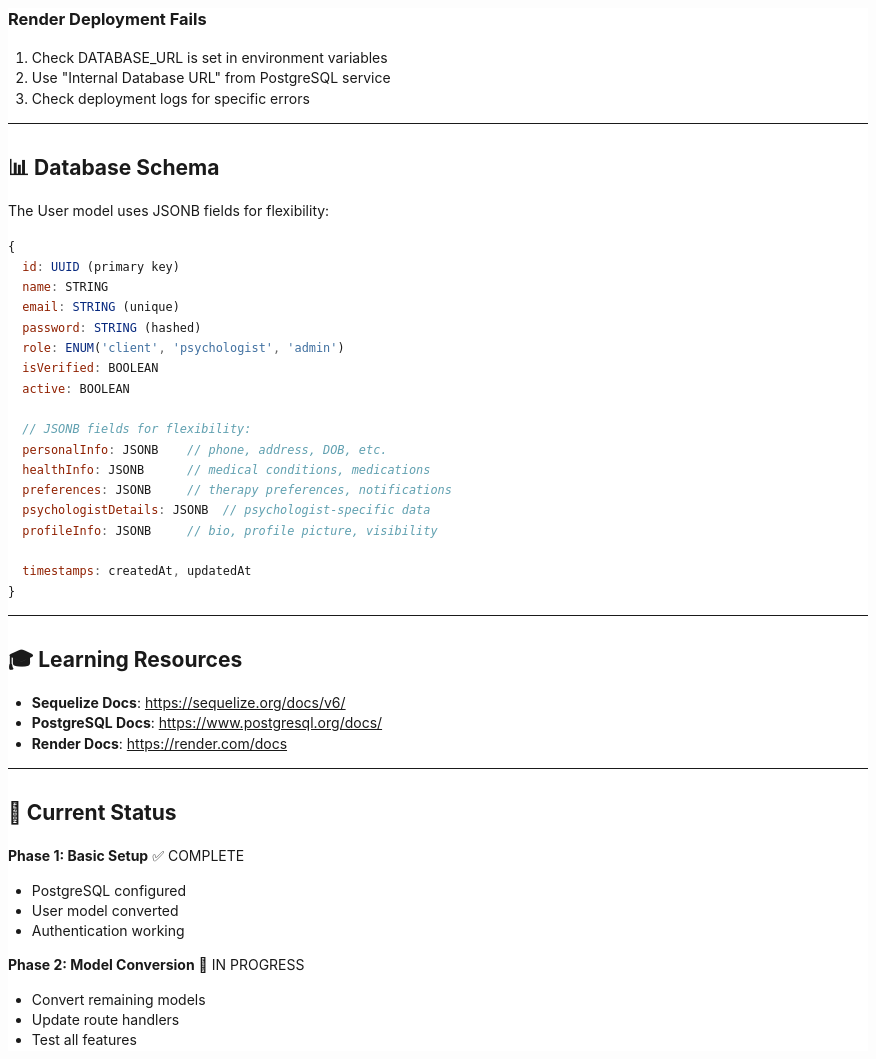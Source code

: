 ### Render Deployment Fails
1. Check DATABASE_URL is set in environment variables
2. Use "Internal Database URL" from PostgreSQL service
3. Check deployment logs for specific errors

---

## 📊 Database Schema

The User model uses JSONB fields for flexibility:

```javascript
{
  id: UUID (primary key)
  name: STRING
  email: STRING (unique)
  password: STRING (hashed)
  role: ENUM('client', 'psychologist', 'admin')
  isVerified: BOOLEAN
  active: BOOLEAN
  
  // JSONB fields for flexibility:
  personalInfo: JSONB    // phone, address, DOB, etc.
  healthInfo: JSONB      // medical conditions, medications
  preferences: JSONB     // therapy preferences, notifications
  psychologistDetails: JSONB  // psychologist-specific data
  profileInfo: JSONB     // bio, profile picture, visibility
  
  timestamps: createdAt, updatedAt
}
```

---

## 🎓 Learning Resources

- **Sequelize Docs**: https://sequelize.org/docs/v6/
- **PostgreSQL Docs**: https://www.postgresql.org/docs/
- **Render Docs**: https://render.com/docs

---

## 🚦 Current Status

**Phase 1: Basic Setup** ✅ COMPLETE
- PostgreSQL configured
- User model converted
- Authentication working

**Phase 2: Model Conversion** 🔄 IN PROGRESS
- Convert remaining models
- Update route handlers
- Test all features
